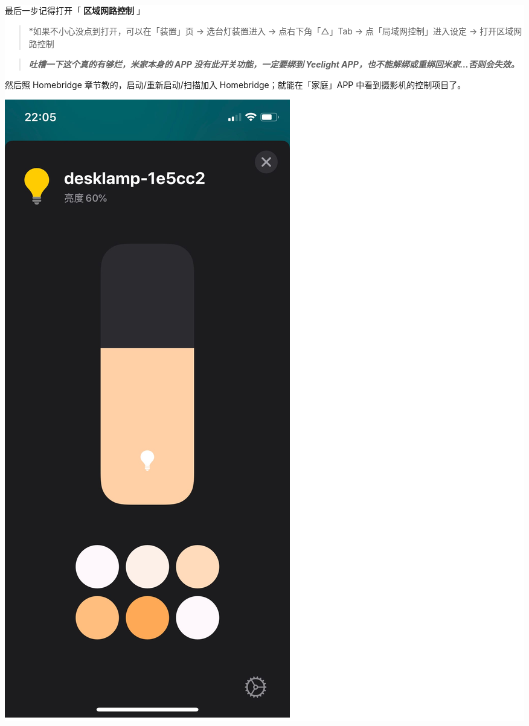 

最后一步记得打开「 **区域网路控制** 」



> *如果不小心没点到打开，可以在「装置」页 -&gt; 选台灯装置进入 -&gt; 点右下角「△」Tab -&gt; 点「局域网控制」进入设定 -&gt; 打开区域网路控制



> ***吐槽一下这个真的有够烂，米家本身的 APP 没有此开关功能，一定要绑到 Yeelight APP，也不能解绑或重绑回米家…否则会失效。***



然后照 Homebridge 章节教的，启动/重新启动/扫描加入 Homebridge；就能在「家庭」APP 中看到摄影机的控制项目了。



![](/assets/99db2a1fbfe5/1*vyAiFirZgDB6_OSsHIdEPw.jpeg)